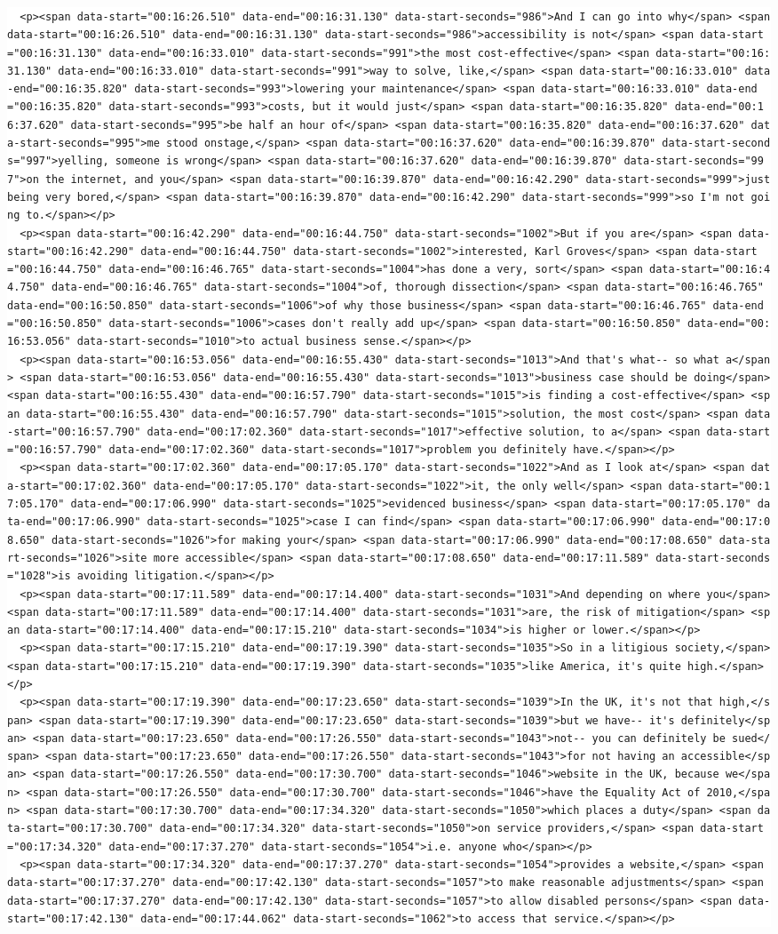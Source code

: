       <p><span data-start="00:16:26.510" data-end="00:16:31.130" data-start-seconds="986">And I can go into why</span> <span data-start="00:16:26.510" data-end="00:16:31.130" data-start-seconds="986">accessibility is not</span> <span data-start="00:16:31.130" data-end="00:16:33.010" data-start-seconds="991">the most cost-effective</span> <span data-start="00:16:31.130" data-end="00:16:33.010" data-start-seconds="991">way to solve, like,</span> <span data-start="00:16:33.010" data-end="00:16:35.820" data-start-seconds="993">lowering your maintenance</span> <span data-start="00:16:33.010" data-end="00:16:35.820" data-start-seconds="993">costs, but it would just</span> <span data-start="00:16:35.820" data-end="00:16:37.620" data-start-seconds="995">be half an hour of</span> <span data-start="00:16:35.820" data-end="00:16:37.620" data-start-seconds="995">me stood onstage,</span> <span data-start="00:16:37.620" data-end="00:16:39.870" data-start-seconds="997">yelling, someone is wrong</span> <span data-start="00:16:37.620" data-end="00:16:39.870" data-start-seconds="997">on the internet, and you</span> <span data-start="00:16:39.870" data-end="00:16:42.290" data-start-seconds="999">just being very bored,</span> <span data-start="00:16:39.870" data-end="00:16:42.290" data-start-seconds="999">so I'm not going to.</span></p>
      <p><span data-start="00:16:42.290" data-end="00:16:44.750" data-start-seconds="1002">But if you are</span> <span data-start="00:16:42.290" data-end="00:16:44.750" data-start-seconds="1002">interested, Karl Groves</span> <span data-start="00:16:44.750" data-end="00:16:46.765" data-start-seconds="1004">has done a very, sort</span> <span data-start="00:16:44.750" data-end="00:16:46.765" data-start-seconds="1004">of, thorough dissection</span> <span data-start="00:16:46.765" data-end="00:16:50.850" data-start-seconds="1006">of why those business</span> <span data-start="00:16:46.765" data-end="00:16:50.850" data-start-seconds="1006">cases don't really add up</span> <span data-start="00:16:50.850" data-end="00:16:53.056" data-start-seconds="1010">to actual business sense.</span></p>
      <p><span data-start="00:16:53.056" data-end="00:16:55.430" data-start-seconds="1013">And that's what-- so what a</span> <span data-start="00:16:53.056" data-end="00:16:55.430" data-start-seconds="1013">business case should be doing</span> <span data-start="00:16:55.430" data-end="00:16:57.790" data-start-seconds="1015">is finding a cost-effective</span> <span data-start="00:16:55.430" data-end="00:16:57.790" data-start-seconds="1015">solution, the most cost</span> <span data-start="00:16:57.790" data-end="00:17:02.360" data-start-seconds="1017">effective solution, to a</span> <span data-start="00:16:57.790" data-end="00:17:02.360" data-start-seconds="1017">problem you definitely have.</span></p>
      <p><span data-start="00:17:02.360" data-end="00:17:05.170" data-start-seconds="1022">And as I look at</span> <span data-start="00:17:02.360" data-end="00:17:05.170" data-start-seconds="1022">it, the only well</span> <span data-start="00:17:05.170" data-end="00:17:06.990" data-start-seconds="1025">evidenced business</span> <span data-start="00:17:05.170" data-end="00:17:06.990" data-start-seconds="1025">case I can find</span> <span data-start="00:17:06.990" data-end="00:17:08.650" data-start-seconds="1026">for making your</span> <span data-start="00:17:06.990" data-end="00:17:08.650" data-start-seconds="1026">site more accessible</span> <span data-start="00:17:08.650" data-end="00:17:11.589" data-start-seconds="1028">is avoiding litigation.</span></p>
      <p><span data-start="00:17:11.589" data-end="00:17:14.400" data-start-seconds="1031">And depending on where you</span> <span data-start="00:17:11.589" data-end="00:17:14.400" data-start-seconds="1031">are, the risk of mitigation</span> <span data-start="00:17:14.400" data-end="00:17:15.210" data-start-seconds="1034">is higher or lower.</span></p>
      <p><span data-start="00:17:15.210" data-end="00:17:19.390" data-start-seconds="1035">So in a litigious society,</span> <span data-start="00:17:15.210" data-end="00:17:19.390" data-start-seconds="1035">like America, it's quite high.</span></p>
      <p><span data-start="00:17:19.390" data-end="00:17:23.650" data-start-seconds="1039">In the UK, it's not that high,</span> <span data-start="00:17:19.390" data-end="00:17:23.650" data-start-seconds="1039">but we have-- it's definitely</span> <span data-start="00:17:23.650" data-end="00:17:26.550" data-start-seconds="1043">not-- you can definitely be sued</span> <span data-start="00:17:23.650" data-end="00:17:26.550" data-start-seconds="1043">for not having an accessible</span> <span data-start="00:17:26.550" data-end="00:17:30.700" data-start-seconds="1046">website in the UK, because we</span> <span data-start="00:17:26.550" data-end="00:17:30.700" data-start-seconds="1046">have the Equality Act of 2010,</span> <span data-start="00:17:30.700" data-end="00:17:34.320" data-start-seconds="1050">which places a duty</span> <span data-start="00:17:30.700" data-end="00:17:34.320" data-start-seconds="1050">on service providers,</span> <span data-start="00:17:34.320" data-end="00:17:37.270" data-start-seconds="1054">i.e. anyone who</span></p>
      <p><span data-start="00:17:34.320" data-end="00:17:37.270" data-start-seconds="1054">provides a website,</span> <span data-start="00:17:37.270" data-end="00:17:42.130" data-start-seconds="1057">to make reasonable adjustments</span> <span data-start="00:17:37.270" data-end="00:17:42.130" data-start-seconds="1057">to allow disabled persons</span> <span data-start="00:17:42.130" data-end="00:17:44.062" data-start-seconds="1062">to access that service.</span></p>
